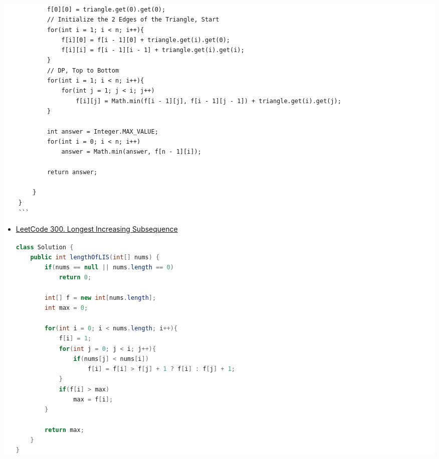                 f[0][0] = triangle.get(0).get(0);
                // Initialize the 2 Edges of the Triangle, Start
                for(int i = 1; i < n; i++){
                    f[i][0] = f[i - 1][0] + triangle.get(i).get(0);
                    f[i][i] = f[i - 1][i - 1] + triangle.get(i).get(i);
                }
                // DP, Top to Bottom
                for(int i = 1; i < n; i++){
                    for(int j = 1; j < i; j++)
                        f[i][j] = Math.min(f[i - 1][j], f[i - 1][j - 1]) + triangle.get(i).get(j);
                }
                 
                int answer = Integer.MAX_VALUE;
                for(int i = 0; i < n; i++)
                    answer = Math.min(answer, f[n - 1][i]);
                 
                return answer;
                 
            }
        }
        ```
- [LeetCode 300. Longest Increasing Subsequence](https://leetcode.com/problems/longest-increasing-subsequence/)

    ```java
    class Solution {
        public int lengthOfLIS(int[] nums) {
            if(nums == null || nums.length == 0)
                return 0;
            
            int[] f = new int[nums.length];
            int max = 0;
            
            for(int i = 0; i < nums.length; i++){
                f[i] = 1;
                for(int j = 0; j < i; j++){
                    if(nums[j] < nums[i])
                        f[i] = f[i] > f[j] + 1 ? f[i] : f[j] + 1;
                }
                if(f[i] > max)
                    max = f[i];
            }
            
            return max;
        }
    }
    ```
